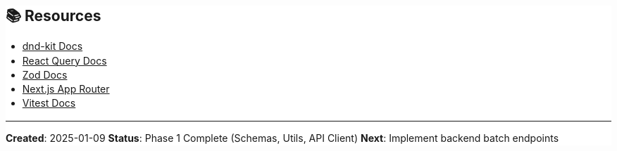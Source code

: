 ## 📚 Resources

- [dnd-kit Docs](https://docs.dndkit.com/)
- [React Query Docs](https://tanstack.com/query/latest/docs/react/overview)
- [Zod Docs](https://zod.dev/)
- [Next.js App Router](https://nextjs.org/docs/app)
- [Vitest Docs](https://vitest.dev/)

---

**Created**: 2025-01-09
**Status**: Phase 1 Complete (Schemas, Utils, API Client)
**Next**: Implement backend batch endpoints
